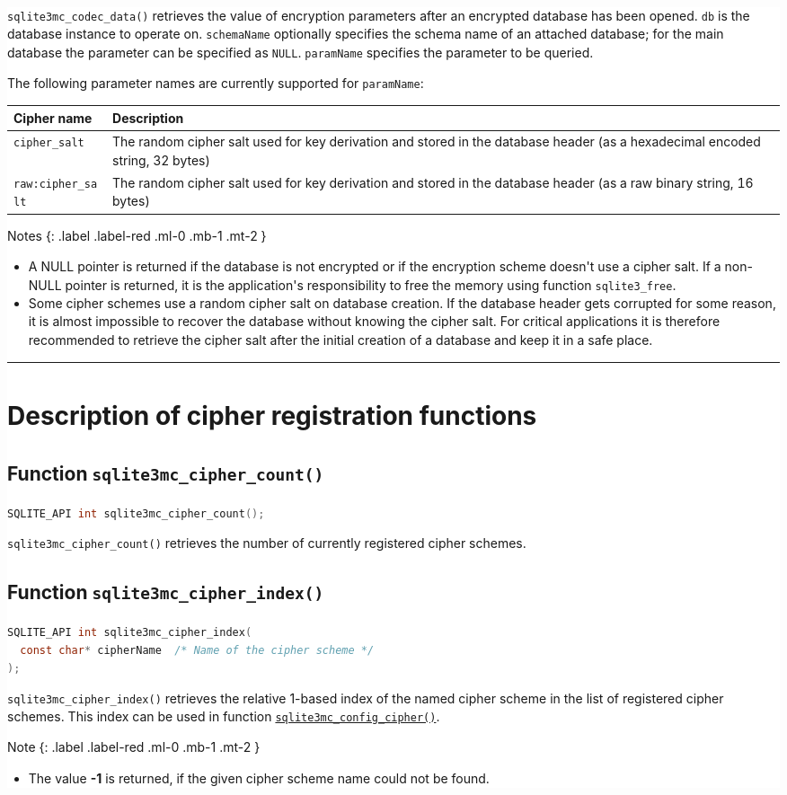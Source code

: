 `sqlite3mc_codec_data()` retrieves the value of encryption parameters after an encrypted database has been opened. `db` is the database instance to operate on. `schemaName` optionally specifies the schema name of an attached database; for the main database the parameter can be specified as `NULL`. `paramName` specifies the parameter to be queried.

The following parameter names are currently supported for `paramName`:

| Cipher name | Description |
| :--- | :--- |
| `cipher_salt` | The random cipher salt used for key derivation and stored in the database header (as a hexadecimal encoded string, 32 bytes) |
| `raw:cipher_salt` | The random cipher salt used for key derivation and stored in the database header (as a raw binary string, 16 bytes) |

Notes
{: .label .label-red .ml-0 .mb-1 .mt-2 }
- A NULL pointer is returned if the database is not encrypted or if the encryption scheme doesn't use a cipher salt. If a non-NULL pointer is returned, it is the application's responsibility to free the memory using function `sqlite3_free`.
- Some cipher schemes use a random cipher salt on database creation. If the database header gets corrupted for some reason, it is almost impossible to recover the database without knowing the cipher salt. For critical applications it is therefore recommended to retrieve the cipher salt after the initial creation of a database and keep it in a safe place.

---

# Description of cipher registration functions

## <a name="cipher_count" />Function `sqlite3mc_cipher_count()`

```c
SQLITE_API int sqlite3mc_cipher_count();
```

`sqlite3mc_cipher_count()` retrieves the number of currently registered cipher schemes.

## <a name="cipher_index" />Function `sqlite3mc_cipher_index()`

```c
SQLITE_API int sqlite3mc_cipher_index(
  const char* cipherName  /* Name of the cipher scheme */
);
```

`sqlite3mc_cipher_index()` retrieves the relative 1-based index of the named cipher scheme in the list of registered cipher schemes. This index can be used in function [`sqlite3mc_config_cipher()`](#config_general).

Note
{: .label .label-red .ml-0 .mb-1 .mt-2 }
- The value **-1** is returned, if the given cipher scheme name could not be found.
